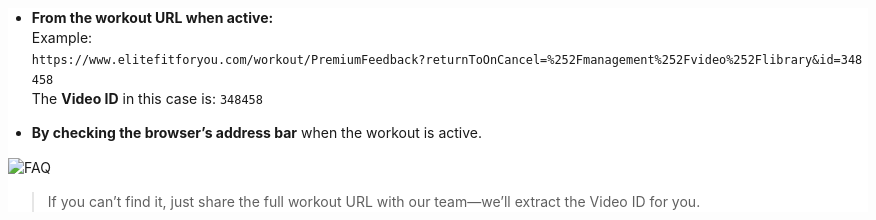 - **From the workout URL when active:**  
  Example:  
  `https://www.elitefitforyou.com/workout/PremiumFeedback?returnToOnCancel=%252Fmanagement%252Fvideo%252Flibrary&id=348458`  
  The **Video ID** in this case is: `348458`

- **By checking the browser’s address bar** when the workout is active.

![FAQ](/img/Faq1.webp)

> If you can’t find it, just share the full workout URL with our team—we’ll extract the Video ID for you.
